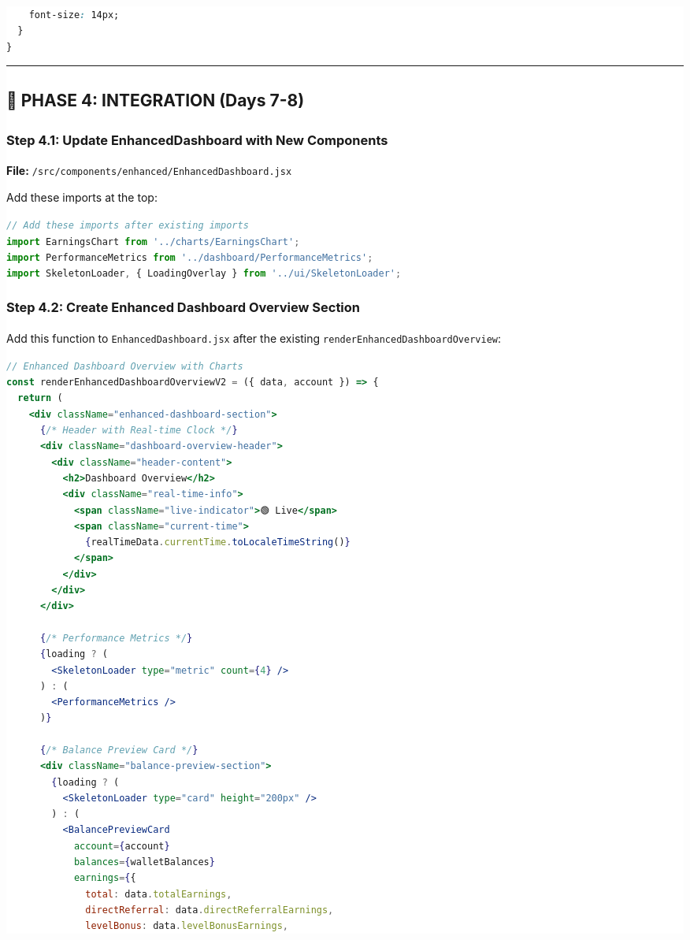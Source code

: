 ```css
    font-size: 14px;
  }
}
```

---

## 🎯 **PHASE 4: INTEGRATION (Days 7-8)**

### **Step 4.1: Update EnhancedDashboard with New Components**

**File:** `/src/components/enhanced/EnhancedDashboard.jsx`

Add these imports at the top:

```jsx
// Add these imports after existing imports
import EarningsChart from '../charts/EarningsChart';
import PerformanceMetrics from '../dashboard/PerformanceMetrics';
import SkeletonLoader, { LoadingOverlay } from '../ui/SkeletonLoader';
```

### **Step 4.2: Create Enhanced Dashboard Overview Section**

Add this function to `EnhancedDashboard.jsx` after the existing `renderEnhancedDashboardOverview`:

```jsx
// Enhanced Dashboard Overview with Charts
const renderEnhancedDashboardOverviewV2 = ({ data, account }) => {
  return (
    <div className="enhanced-dashboard-section">
      {/* Header with Real-time Clock */}
      <div className="dashboard-overview-header">
        <div className="header-content">
          <h2>Dashboard Overview</h2>
          <div className="real-time-info">
            <span className="live-indicator">🟢 Live</span>
            <span className="current-time">
              {realTimeData.currentTime.toLocaleTimeString()}
            </span>
          </div>
        </div>
      </div>

      {/* Performance Metrics */}
      {loading ? (
        <SkeletonLoader type="metric" count={4} />
      ) : (
        <PerformanceMetrics />
      )}

      {/* Balance Preview Card */}
      <div className="balance-preview-section">
        {loading ? (
          <SkeletonLoader type="card" height="200px" />
        ) : (
          <BalancePreviewCard
            account={account}
            balances={walletBalances}
            earnings={{
              total: data.totalEarnings,
              directReferral: data.directReferralEarnings,
              levelBonus: data.levelBonusEarnings,
```